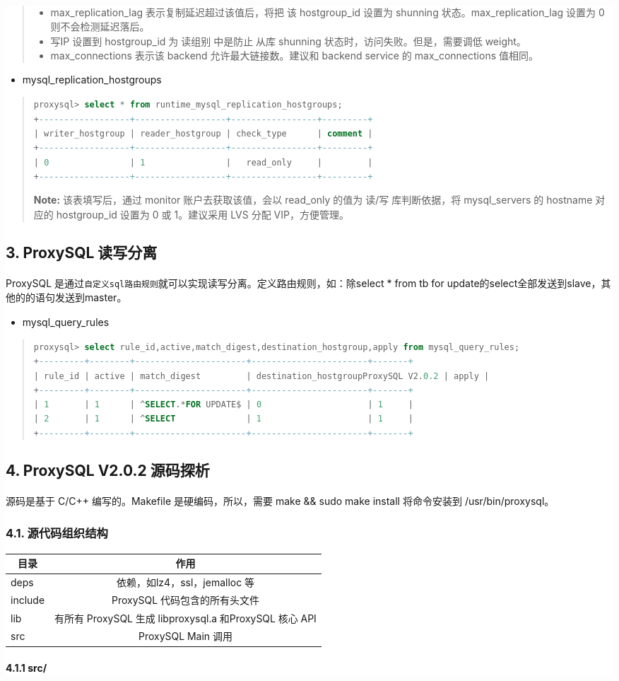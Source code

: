 > * max_replication_lag 表示复制延迟超过该值后，将把 该 hostgroup_id 设置为 shunning 状态。max_replication_lag 设置为 0 则不会检测延迟落后。
> * 写IP 设置到 hostgroup_id 为 读组别 中是防止 从库 shunning 状态时，访问失败。但是，需要调低 weight。
> * max_connections 表示该 backend 允许最大链接数。建议和 backend service 的 max_connections 值相同。

* mysql_replication_hostgroups

>```sql
> proxysql> select * from runtime_mysql_replication_hostgroups;
> +------------------+------------------+-----------------+---------+
> | writer_hostgroup | reader_hostgroup | check_type      | comment |
> +------------------+------------------+-----------------+---------+
> | 0                | 1                |   read_only     |         |
> +------------------+------------------+-----------------+---------+
> 
>```
> **Note:** 该表填写后，通过 monitor 账户去获取该值，会以 read_only 的值为 读/写 库判断依据，将 mysql_servers 的 hostname 对应的 hostgroup_id 设置为 0 或 1。建议采用 LVS 分配 VIP，方便管理。

## 3. ProxySQL 读写分离

ProxySQL 是通过`自定义sql路由规则`就可以实现读写分离。定义路由规则，如：除select * from tb for update的select全部发送到slave，其他的的语句发送到master。

* mysql_query_rules

> ```sql
> proxysql> select rule_id,active,match_digest,destination_hostgroup,apply from mysql_query_rules;
> +---------+--------+----------------------+-----------------------+-------+
> | rule_id | active | match_digest         | destination_hostgroupProxySQL V2.0.2 | apply |
> +---------+--------+----------------------+-----------------------+-------+
> | 1       | 1      | ^SELECT.*FOR UPDATE$ | 0                     | 1     |
> | 2       | 1      | ^SELECT              | 1                     | 1     |
> +---------+--------+----------------------+-----------------------+-------+
> ```

## 4. ProxySQL V2.0.2 源码探析

源码是基于 C/C++ 编写的。Makefile 是硬编码，所以，需要 make && sudo make install 将命令安装到 /usr/bin/proxysql。

### 4.1. 源代码组织结构

| 目录 | 作用 |
| -- | :--: |
| deps | 依赖，如lz4，ssl，jemalloc 等 |
| include | ProxySQL 代码包含的所有头文件 |
| lib | 有所有 ProxySQL 生成 libproxysql.a 和ProxySQL 核心 API |
| src | ProxySQL Main 调用 |


#### 4.1.1 src/

